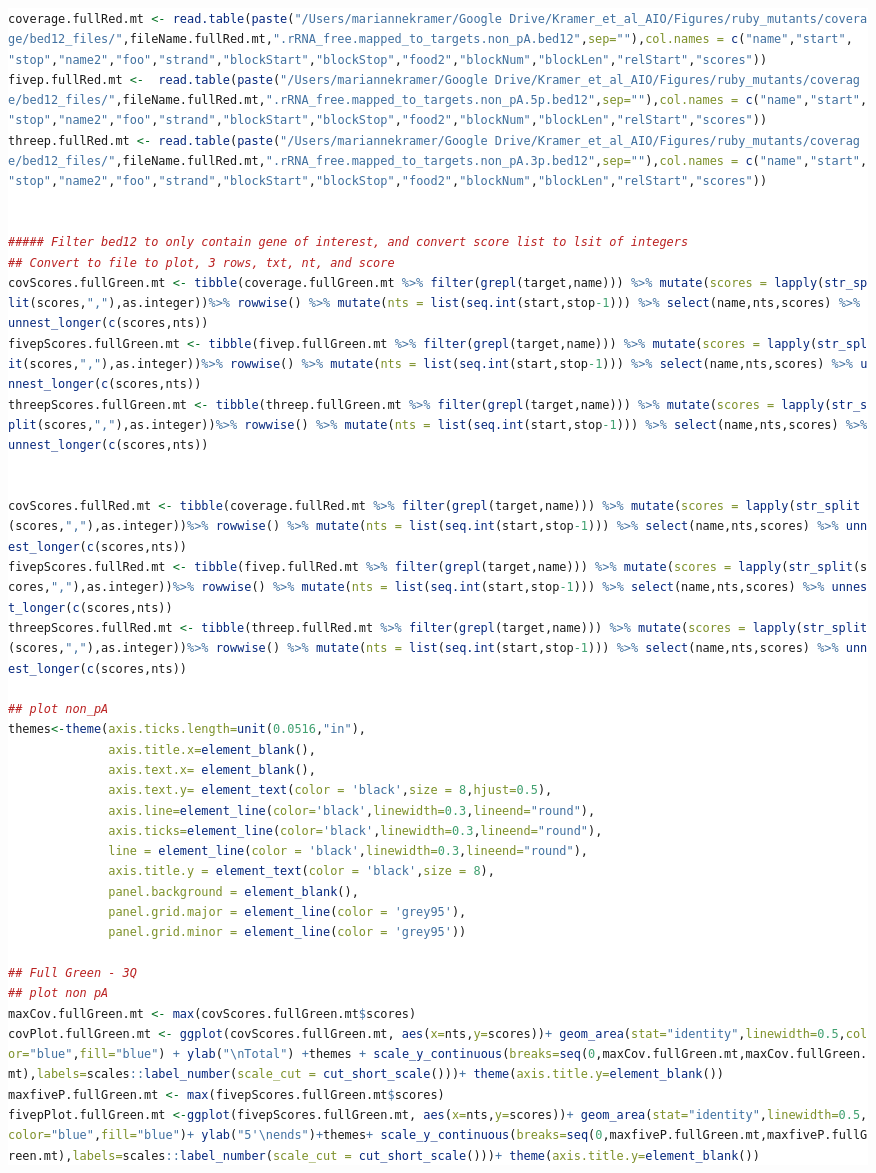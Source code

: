 ``` r
coverage.fullRed.mt <- read.table(paste("/Users/mariannekramer/Google Drive/Kramer_et_al_AIO/Figures/ruby_mutants/coverage/bed12_files/",fileName.fullRed.mt,".rRNA_free.mapped_to_targets.non_pA.bed12",sep=""),col.names = c("name","start", "stop","name2","foo","strand","blockStart","blockStop","food2","blockNum","blockLen","relStart","scores"))
fivep.fullRed.mt <-  read.table(paste("/Users/mariannekramer/Google Drive/Kramer_et_al_AIO/Figures/ruby_mutants/coverage/bed12_files/",fileName.fullRed.mt,".rRNA_free.mapped_to_targets.non_pA.5p.bed12",sep=""),col.names = c("name","start", "stop","name2","foo","strand","blockStart","blockStop","food2","blockNum","blockLen","relStart","scores"))
threep.fullRed.mt <- read.table(paste("/Users/mariannekramer/Google Drive/Kramer_et_al_AIO/Figures/ruby_mutants/coverage/bed12_files/",fileName.fullRed.mt,".rRNA_free.mapped_to_targets.non_pA.3p.bed12",sep=""),col.names = c("name","start", "stop","name2","foo","strand","blockStart","blockStop","food2","blockNum","blockLen","relStart","scores"))


##### Filter bed12 to only contain gene of interest, and convert score list to lsit of integers
## Convert to file to plot, 3 rows, txt, nt, and score
covScores.fullGreen.mt <- tibble(coverage.fullGreen.mt %>% filter(grepl(target,name))) %>% mutate(scores = lapply(str_split(scores,","),as.integer))%>% rowwise() %>% mutate(nts = list(seq.int(start,stop-1))) %>% select(name,nts,scores) %>% unnest_longer(c(scores,nts))
fivepScores.fullGreen.mt <- tibble(fivep.fullGreen.mt %>% filter(grepl(target,name))) %>% mutate(scores = lapply(str_split(scores,","),as.integer))%>% rowwise() %>% mutate(nts = list(seq.int(start,stop-1))) %>% select(name,nts,scores) %>% unnest_longer(c(scores,nts))
threepScores.fullGreen.mt <- tibble(threep.fullGreen.mt %>% filter(grepl(target,name))) %>% mutate(scores = lapply(str_split(scores,","),as.integer))%>% rowwise() %>% mutate(nts = list(seq.int(start,stop-1))) %>% select(name,nts,scores) %>% unnest_longer(c(scores,nts))


covScores.fullRed.mt <- tibble(coverage.fullRed.mt %>% filter(grepl(target,name))) %>% mutate(scores = lapply(str_split(scores,","),as.integer))%>% rowwise() %>% mutate(nts = list(seq.int(start,stop-1))) %>% select(name,nts,scores) %>% unnest_longer(c(scores,nts))
fivepScores.fullRed.mt <- tibble(fivep.fullRed.mt %>% filter(grepl(target,name))) %>% mutate(scores = lapply(str_split(scores,","),as.integer))%>% rowwise() %>% mutate(nts = list(seq.int(start,stop-1))) %>% select(name,nts,scores) %>% unnest_longer(c(scores,nts))
threepScores.fullRed.mt <- tibble(threep.fullRed.mt %>% filter(grepl(target,name))) %>% mutate(scores = lapply(str_split(scores,","),as.integer))%>% rowwise() %>% mutate(nts = list(seq.int(start,stop-1))) %>% select(name,nts,scores) %>% unnest_longer(c(scores,nts))

## plot non_pA
themes<-theme(axis.ticks.length=unit(0.0516,"in"),
              axis.title.x=element_blank(),
              axis.text.x= element_blank(),
              axis.text.y= element_text(color = 'black',size = 8,hjust=0.5),
              axis.line=element_line(color='black',linewidth=0.3,lineend="round"),
              axis.ticks=element_line(color='black',linewidth=0.3,lineend="round"),
              line = element_line(color = 'black',linewidth=0.3,lineend="round"),
              axis.title.y = element_text(color = 'black',size = 8),
              panel.background = element_blank(),
              panel.grid.major = element_line(color = 'grey95'),
              panel.grid.minor = element_line(color = 'grey95'))

## Full Green - 3Q
## plot non pA
maxCov.fullGreen.mt <- max(covScores.fullGreen.mt$scores)
covPlot.fullGreen.mt <- ggplot(covScores.fullGreen.mt, aes(x=nts,y=scores))+ geom_area(stat="identity",linewidth=0.5,color="blue",fill="blue") + ylab("\nTotal") +themes + scale_y_continuous(breaks=seq(0,maxCov.fullGreen.mt,maxCov.fullGreen.mt),labels=scales::label_number(scale_cut = cut_short_scale()))+ theme(axis.title.y=element_blank())
maxfiveP.fullGreen.mt <- max(fivepScores.fullGreen.mt$scores)
fivepPlot.fullGreen.mt <-ggplot(fivepScores.fullGreen.mt, aes(x=nts,y=scores))+ geom_area(stat="identity",linewidth=0.5,color="blue",fill="blue")+ ylab("5'\nends")+themes+ scale_y_continuous(breaks=seq(0,maxfiveP.fullGreen.mt,maxfiveP.fullGreen.mt),labels=scales::label_number(scale_cut = cut_short_scale()))+ theme(axis.title.y=element_blank())

```